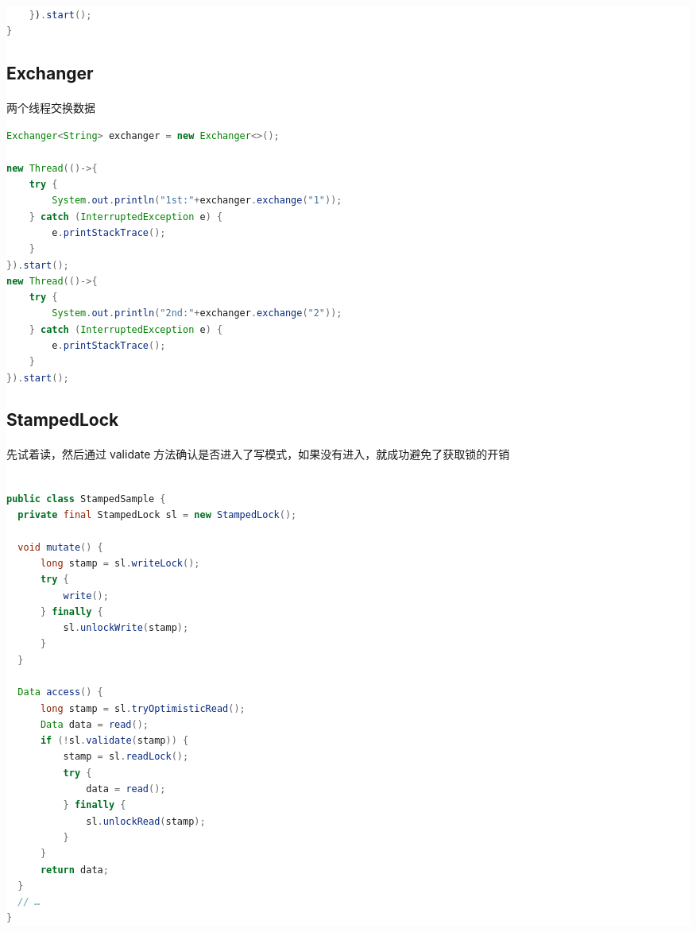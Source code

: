 ```java
    }).start();
}
```

## Exchanger

两个线程交换数据

```java
Exchanger<String> exchanger = new Exchanger<>();

new Thread(()->{
    try {
        System.out.println("1st:"+exchanger.exchange("1"));
    } catch (InterruptedException e) {
        e.printStackTrace();
    }
}).start();
new Thread(()->{
    try {
        System.out.println("2nd:"+exchanger.exchange("2"));
    } catch (InterruptedException e) {
        e.printStackTrace();
    }
}).start();
```

## StampedLock

先试着读，然后通过 validate 方法确认是否进入了写模式，如果没有进入，就成功避免了获取锁的开销

```java

public class StampedSample {
  private final StampedLock sl = new StampedLock();

  void mutate() {
      long stamp = sl.writeLock();
      try {
          write();
      } finally {
          sl.unlockWrite(stamp);
      }
  }

  Data access() {
      long stamp = sl.tryOptimisticRead();
      Data data = read();
      if (!sl.validate(stamp)) {
          stamp = sl.readLock();
          try {
              data = read();
          } finally {
              sl.unlockRead(stamp);
          }
      }
      return data;
  }
  // …
}
```

